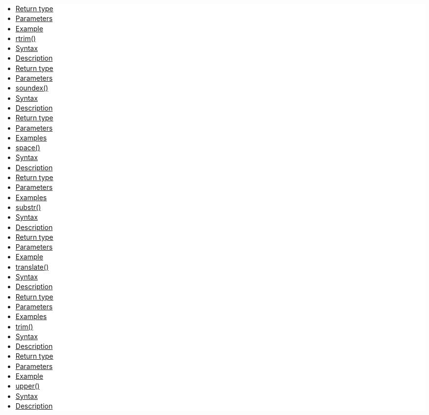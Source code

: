   * [Return type](https://docs.tigergraph.com/gsql-ref/3.11/querying/func/string-functions#_return_type_17)
  * [Parameters](https://docs.tigergraph.com/gsql-ref/3.11/querying/func/string-functions#_parameters_17)
  * [Example](https://docs.tigergraph.com/gsql-ref/3.11/querying/func/string-functions#_example_8)
  * [rtrim()](https://docs.tigergraph.com/gsql-ref/3.11/querying/func/string-functions#_rtrim)
  * [Syntax](https://docs.tigergraph.com/gsql-ref/3.11/querying/func/string-functions#_syntax_18)
  * [Description](https://docs.tigergraph.com/gsql-ref/3.11/querying/func/string-functions#_description_18)
  * [Return type](https://docs.tigergraph.com/gsql-ref/3.11/querying/func/string-functions#_return_type_18)
  * [Parameters](https://docs.tigergraph.com/gsql-ref/3.11/querying/func/string-functions#_parameters_18)
  * [soundex()](https://docs.tigergraph.com/gsql-ref/3.11/querying/func/string-functions#_soundex)
  * [Syntax](https://docs.tigergraph.com/gsql-ref/3.11/querying/func/string-functions#_syntax_19)
  * [Description](https://docs.tigergraph.com/gsql-ref/3.11/querying/func/string-functions#_description_19)
  * [Return type](https://docs.tigergraph.com/gsql-ref/3.11/querying/func/string-functions#_return_type_19)
  * [Parameters](https://docs.tigergraph.com/gsql-ref/3.11/querying/func/string-functions#_parameters_19)
  * [Examples](https://docs.tigergraph.com/gsql-ref/3.11/querying/func/string-functions#_examples_6)
  * [space()](https://docs.tigergraph.com/gsql-ref/3.11/querying/func/string-functions#_space)
  * [Syntax](https://docs.tigergraph.com/gsql-ref/3.11/querying/func/string-functions#_syntax_20)
  * [Description](https://docs.tigergraph.com/gsql-ref/3.11/querying/func/string-functions#_description_20)
  * [Return type](https://docs.tigergraph.com/gsql-ref/3.11/querying/func/string-functions#_return_type_20)
  * [Parameters](https://docs.tigergraph.com/gsql-ref/3.11/querying/func/string-functions#_parameters_20)
  * [Examples](https://docs.tigergraph.com/gsql-ref/3.11/querying/func/string-functions#_examples_7)
  * [substr()](https://docs.tigergraph.com/gsql-ref/3.11/querying/func/string-functions#_substr)
  * [Syntax](https://docs.tigergraph.com/gsql-ref/3.11/querying/func/string-functions#_syntax_21)
  * [Description](https://docs.tigergraph.com/gsql-ref/3.11/querying/func/string-functions#_description_21)
  * [Return type](https://docs.tigergraph.com/gsql-ref/3.11/querying/func/string-functions#_return_type_21)
  * [Parameters](https://docs.tigergraph.com/gsql-ref/3.11/querying/func/string-functions#_parameters_21)
  * [Example](https://docs.tigergraph.com/gsql-ref/3.11/querying/func/string-functions#_example_9)
  * [translate()](https://docs.tigergraph.com/gsql-ref/3.11/querying/func/string-functions#_translate)
  * [Syntax](https://docs.tigergraph.com/gsql-ref/3.11/querying/func/string-functions#_syntax_22)
  * [Description](https://docs.tigergraph.com/gsql-ref/3.11/querying/func/string-functions#_description_22)
  * [Return type](https://docs.tigergraph.com/gsql-ref/3.11/querying/func/string-functions#_return_type_22)
  * [Parameters](https://docs.tigergraph.com/gsql-ref/3.11/querying/func/string-functions#_parameters_22)
  * [Examples](https://docs.tigergraph.com/gsql-ref/3.11/querying/func/string-functions#_examples_8)
  * [trim()](https://docs.tigergraph.com/gsql-ref/3.11/querying/func/string-functions#_trim)
  * [Syntax](https://docs.tigergraph.com/gsql-ref/3.11/querying/func/string-functions#_syntax_23)
  * [Description](https://docs.tigergraph.com/gsql-ref/3.11/querying/func/string-functions#_description_23)
  * [Return type](https://docs.tigergraph.com/gsql-ref/3.11/querying/func/string-functions#_return_type_23)
  * [Parameters](https://docs.tigergraph.com/gsql-ref/3.11/querying/func/string-functions#_parameters_23)
  * [Example](https://docs.tigergraph.com/gsql-ref/3.11/querying/func/string-functions#_example_10)
  * [upper()](https://docs.tigergraph.com/gsql-ref/3.11/querying/func/string-functions#_upper)
  * [Syntax](https://docs.tigergraph.com/gsql-ref/3.11/querying/func/string-functions#_syntax_24)
  * [Description](https://docs.tigergraph.com/gsql-ref/3.11/querying/func/string-functions#_description_24)